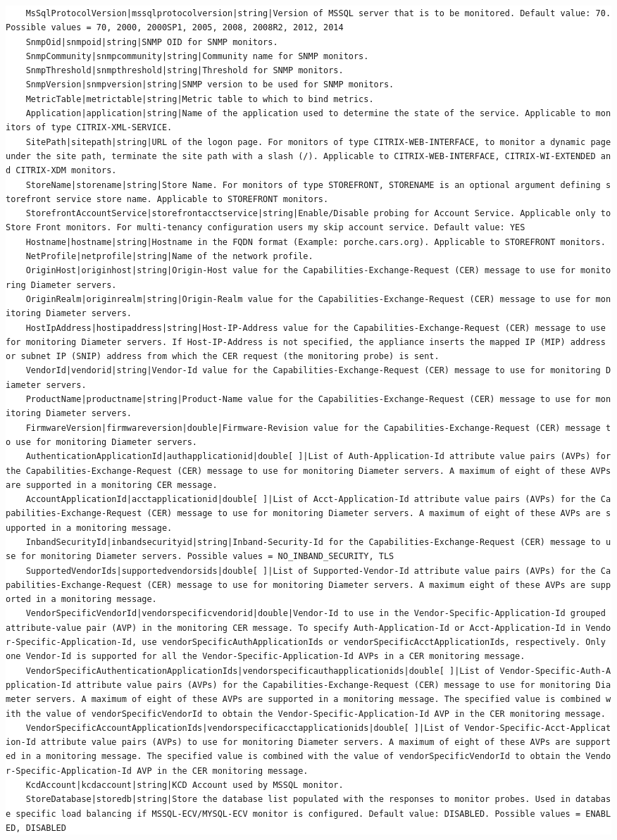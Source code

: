         MsSqlProtocolVersion|mssqlprotocolversion|string|Version of MSSQL server that is to be monitored. Default value: 70. Possible values = 70, 2000, 2000SP1, 2005, 2008, 2008R2, 2012, 2014
        SnmpOid|snmpoid|string|SNMP OID for SNMP monitors.
        SnmpCommunity|snmpcommunity|string|Community name for SNMP monitors.
        SnmpThreshold|snmpthreshold|string|Threshold for SNMP monitors.
        SnmpVersion|snmpversion|string|SNMP version to be used for SNMP monitors.
        MetricTable|metrictable|string|Metric table to which to bind metrics.
        Application|application|string|Name of the application used to determine the state of the service. Applicable to monitors of type CITRIX-XML-SERVICE.
        SitePath|sitepath|string|URL of the logon page. For monitors of type CITRIX-WEB-INTERFACE, to monitor a dynamic page under the site path, terminate the site path with a slash (/). Applicable to CITRIX-WEB-INTERFACE, CITRIX-WI-EXTENDED and CITRIX-XDM monitors.
        StoreName|storename|string|Store Name. For monitors of type STOREFRONT, STORENAME is an optional argument defining storefront service store name. Applicable to STOREFRONT monitors.
        StorefrontAccountService|storefrontacctservice|string|Enable/Disable probing for Account Service. Applicable only to Store Front monitors. For multi-tenancy configuration users my skip account service. Default value: YES
        Hostname|hostname|string|Hostname in the FQDN format (Example: porche.cars.org). Applicable to STOREFRONT monitors.
        NetProfile|netprofile|string|Name of the network profile.
        OriginHost|originhost|string|Origin-Host value for the Capabilities-Exchange-Request (CER) message to use for monitoring Diameter servers.
        OriginRealm|originrealm|string|Origin-Realm value for the Capabilities-Exchange-Request (CER) message to use for monitoring Diameter servers.
        HostIpAddress|hostipaddress|string|Host-IP-Address value for the Capabilities-Exchange-Request (CER) message to use for monitoring Diameter servers. If Host-IP-Address is not specified, the appliance inserts the mapped IP (MIP) address or subnet IP (SNIP) address from which the CER request (the monitoring probe) is sent.
        VendorId|vendorid|string|Vendor-Id value for the Capabilities-Exchange-Request (CER) message to use for monitoring Diameter servers.
        ProductName|productname|string|Product-Name value for the Capabilities-Exchange-Request (CER) message to use for monitoring Diameter servers.
        FirmwareVersion|firmwareversion|double|Firmware-Revision value for the Capabilities-Exchange-Request (CER) message to use for monitoring Diameter servers.
        AuthenticationApplicationId|authapplicationid|double[ ]|List of Auth-Application-Id attribute value pairs (AVPs) for the Capabilities-Exchange-Request (CER) message to use for monitoring Diameter servers. A maximum of eight of these AVPs are supported in a monitoring CER message.
        AccountApplicationId|acctapplicationid|double[ ]|List of Acct-Application-Id attribute value pairs (AVPs) for the Capabilities-Exchange-Request (CER) message to use for monitoring Diameter servers. A maximum of eight of these AVPs are supported in a monitoring message.
        InbandSecurityId|inbandsecurityid|string|Inband-Security-Id for the Capabilities-Exchange-Request (CER) message to use for monitoring Diameter servers. Possible values = NO_INBAND_SECURITY, TLS
        SupportedVendorIds|supportedvendorsids|double[ ]|List of Supported-Vendor-Id attribute value pairs (AVPs) for the Capabilities-Exchange-Request (CER) message to use for monitoring Diameter servers. A maximum eight of these AVPs are supported in a monitoring message.
        VendorSpecificVendorId|vendorspecificvendorid|double|Vendor-Id to use in the Vendor-Specific-Application-Id grouped attribute-value pair (AVP) in the monitoring CER message. To specify Auth-Application-Id or Acct-Application-Id in Vendor-Specific-Application-Id, use vendorSpecificAuthApplicationIds or vendorSpecificAcctApplicationIds, respectively. Only one Vendor-Id is supported for all the Vendor-Specific-Application-Id AVPs in a CER monitoring message.
        VendorSpecificAuthenticationApplicationIds|vendorspecificauthapplicationids|double[ ]|List of Vendor-Specific-Auth-Application-Id attribute value pairs (AVPs) for the Capabilities-Exchange-Request (CER) message to use for monitoring Diameter servers. A maximum of eight of these AVPs are supported in a monitoring message. The specified value is combined with the value of vendorSpecificVendorId to obtain the Vendor-Specific-Application-Id AVP in the CER monitoring message.
        VendorSpecificAccountApplicationIds|vendorspecificacctapplicationids|double[ ]|List of Vendor-Specific-Acct-Application-Id attribute value pairs (AVPs) to use for monitoring Diameter servers. A maximum of eight of these AVPs are supported in a monitoring message. The specified value is combined with the value of vendorSpecificVendorId to obtain the Vendor-Specific-Application-Id AVP in the CER monitoring message.
        KcdAccount|kcdaccount|string|KCD Account used by MSSQL monitor.
        StoreDatabase|storedb|string|Store the database list populated with the responses to monitor probes. Used in database specific load balancing if MSSQL-ECV/MYSQL-ECV monitor is configured. Default value: DISABLED. Possible values = ENABLED, DISABLED